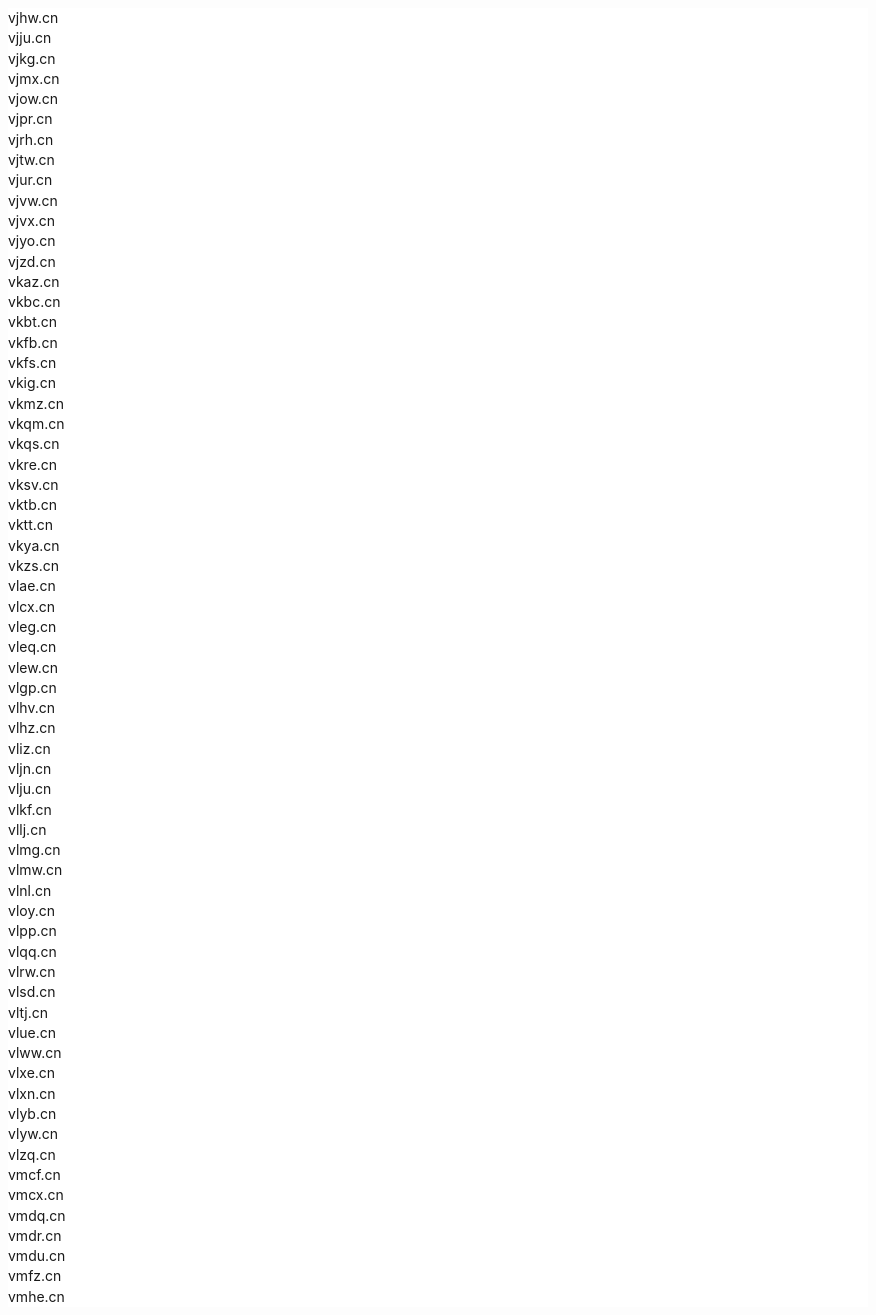 vjhw.cn   
vjju.cn   
vjkg.cn   
vjmx.cn   
vjow.cn   
vjpr.cn   
vjrh.cn   
vjtw.cn   
vjur.cn   
vjvw.cn   
vjvx.cn   
vjyo.cn   
vjzd.cn   
vkaz.cn   
vkbc.cn   
vkbt.cn   
vkfb.cn   
vkfs.cn   
vkig.cn   
vkmz.cn   
vkqm.cn   
vkqs.cn   
vkre.cn   
vksv.cn   
vktb.cn   
vktt.cn   
vkya.cn   
vkzs.cn   
vlae.cn   
vlcx.cn   
vleg.cn   
vleq.cn   
vlew.cn   
vlgp.cn   
vlhv.cn   
vlhz.cn   
vliz.cn   
vljn.cn   
vlju.cn   
vlkf.cn   
vllj.cn   
vlmg.cn   
vlmw.cn   
vlnl.cn   
vloy.cn   
vlpp.cn   
vlqq.cn   
vlrw.cn   
vlsd.cn   
vltj.cn   
vlue.cn   
vlww.cn   
vlxe.cn   
vlxn.cn   
vlyb.cn   
vlyw.cn   
vlzq.cn   
vmcf.cn   
vmcx.cn   
vmdq.cn   
vmdr.cn   
vmdu.cn   
vmfz.cn   
vmhe.cn   